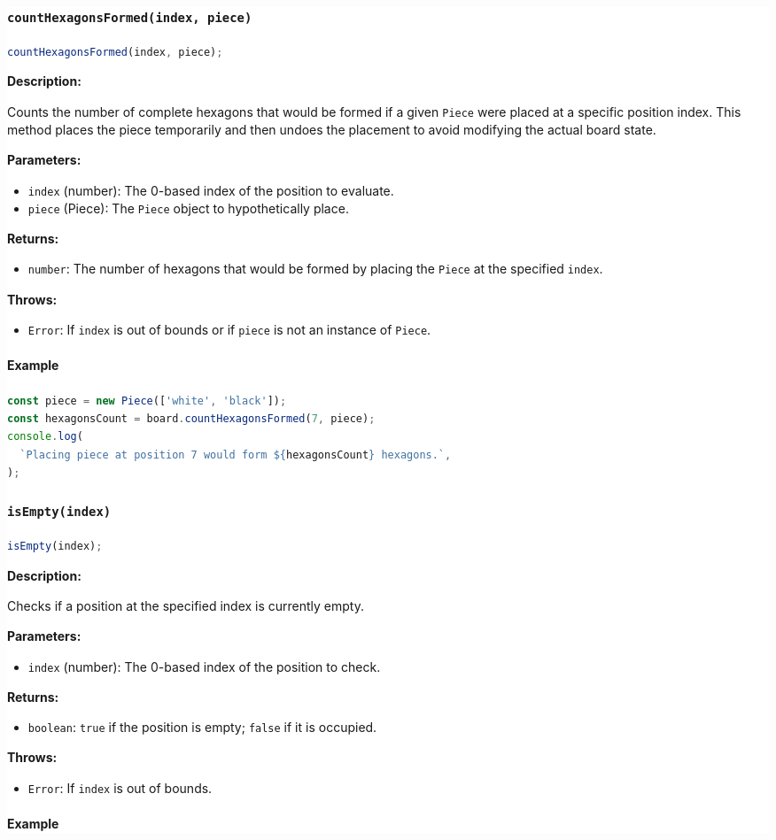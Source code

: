 ### `countHexagonsFormed(index, piece)`

```javascript
countHexagonsFormed(index, piece);
```

**Description:**

Counts the number of complete hexagons that would be formed if a given `Piece` were placed at a specific position index. This method places the piece temporarily and then undoes the placement to avoid modifying the actual board state.

**Parameters:**

- `index` (number): The 0-based index of the position to evaluate.
- `piece` (Piece): The `Piece` object to hypothetically place.

**Returns:**

- `number`: The number of hexagons that would be formed by placing the `Piece` at the specified `index`.

**Throws:**

- `Error`: If `index` is out of bounds or if `piece` is not an instance of `Piece`.

#### Example

```javascript
const piece = new Piece(['white', 'black']);
const hexagonsCount = board.countHexagonsFormed(7, piece);
console.log(
  `Placing piece at position 7 would form ${hexagonsCount} hexagons.`,
);
```

### `isEmpty(index)`

```javascript
isEmpty(index);
```

**Description:**

Checks if a position at the specified index is currently empty.

**Parameters:**

- `index` (number): The 0-based index of the position to check.

**Returns:**

- `boolean`: `true` if the position is empty; `false` if it is occupied.

**Throws:**

- `Error`: If `index` is out of bounds.

#### Example
